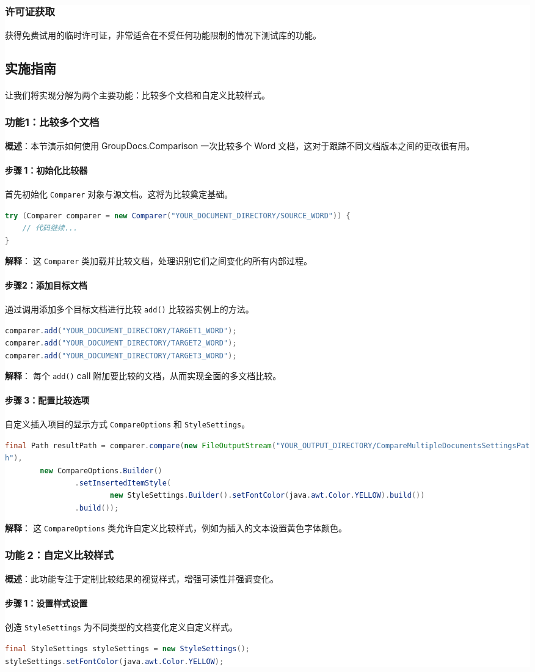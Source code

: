### 许可证获取
获得免费试用的临时许可证，非常适合在不受任何功能限制的情况下测试库的功能。

## 实施指南

让我们将实现分解为两个主要功能：比较多个文档和自定义比较样式。

### 功能1：比较多个文档

**概述**：本节演示如何使用 GroupDocs.Comparison 一次比较多个 Word 文档，这对于跟踪不同文档版本之间的更改很有用。

#### 步骤 1：初始化比较器
首先初始化 `Comparer` 对象与源文档。这将为比较奠定基础。

```java
try (Comparer comparer = new Comparer("YOUR_DOCUMENT_DIRECTORY/SOURCE_WORD")) {
    // 代码继续...
}
```

**解释**： 这 `Comparer` 类加载并比较文档，处理识别它们之间变化的所有内部过程。

#### 步骤2：添加目标文档
通过调用添加多个目标文档进行比较 `add()` 比较器实例上的方法。

```java
comparer.add("YOUR_DOCUMENT_DIRECTORY/TARGET1_WORD");
comparer.add("YOUR_DOCUMENT_DIRECTORY/TARGET2_WORD");
comparer.add("YOUR_DOCUMENT_DIRECTORY/TARGET3_WORD");
```

**解释**： 每个 `add()` call 附加要比较的文档，从而实现全面的多文档比较。

#### 步骤 3：配置比较选项
自定义插入项目的显示方式 `CompareOptions` 和 `StyleSettings`。

```java
final Path resultPath = comparer.compare(new FileOutputStream("YOUR_OUTPUT_DIRECTORY/CompareMultipleDocumentsSettingsPath"),
        new CompareOptions.Builder()
                .setInsertedItemStyle(
                        new StyleSettings.Builder().setFontColor(java.awt.Color.YELLOW).build())
                .build());
```

**解释**： 这 `CompareOptions` 类允许自定义比较样式，例如为插入的文本设置黄色字体颜色。

### 功能 2：自定义比较样式

**概述**：此功能专注于定制比较结果的视觉样式，增强可读性并强调变化。

#### 步骤 1：设置样式设置
创造 `StyleSettings` 为不同类型的文档变化定义自定义样式。

```java
final StyleSettings styleSettings = new StyleSettings();
styleSettings.setFontColor(java.awt.Color.YELLOW);
```
